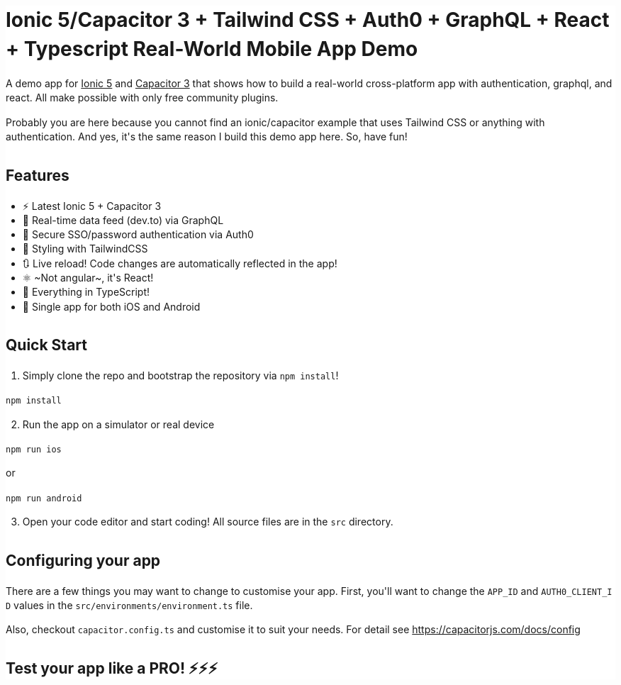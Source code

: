 # Ionic 5/Capacitor 3 + Tailwind CSS + Auth0 + GraphQL + React + Typescript Real-World Mobile App Demo

A demo app for [Ionic 5](https://ionicframework.com) and [Capacitor 3](https://capacitorjs.com) that shows how to build a real-world cross-platform app with authentication, graphql, and react. All make possible with only free community plugins.

Probably you are here because you cannot find an ionic/capacitor example that uses Tailwind CSS or anything with authentication. And yes, it's the same reason I build this demo app here. So, have fun!

## Features

- ⚡ Latest Ionic 5 + Capacitor 3
- 📰 Real-time data feed (dev.to) via GraphQL
- 🔑 Secure SSO/password authentication via Auth0
- 🎨 Styling with TailwindCSS
- 🔃 Live reload! Code changes are automatically reflected in the app!
- ⚛️ ~Not angular~, it's React!
- 🧞 Everything in TypeScript!
- 🥇 Single app for both iOS and Android

## Quick Start

1. Simply clone the repo and bootstrap the repository via `npm install`!

```shell
npm install
```

2. Run the app on a simulator or real device

```shell
npm run ios
```

or

```shell
npm run android
```

3. Open your code editor and start coding! All source files are in the `src` directory.

## Configuring your app

There are a few things you may want to change to customise your app.
First, you'll want to change the `APP_ID` and `AUTH0_CLIENT_ID` values in the `src/environments/environment.ts` file.

Also, checkout `capacitor.config.ts` and customise it to suit your needs.
For detail see https://capacitorjs.com/docs/config

## Test your app like a PRO! ⚡⚡⚡

